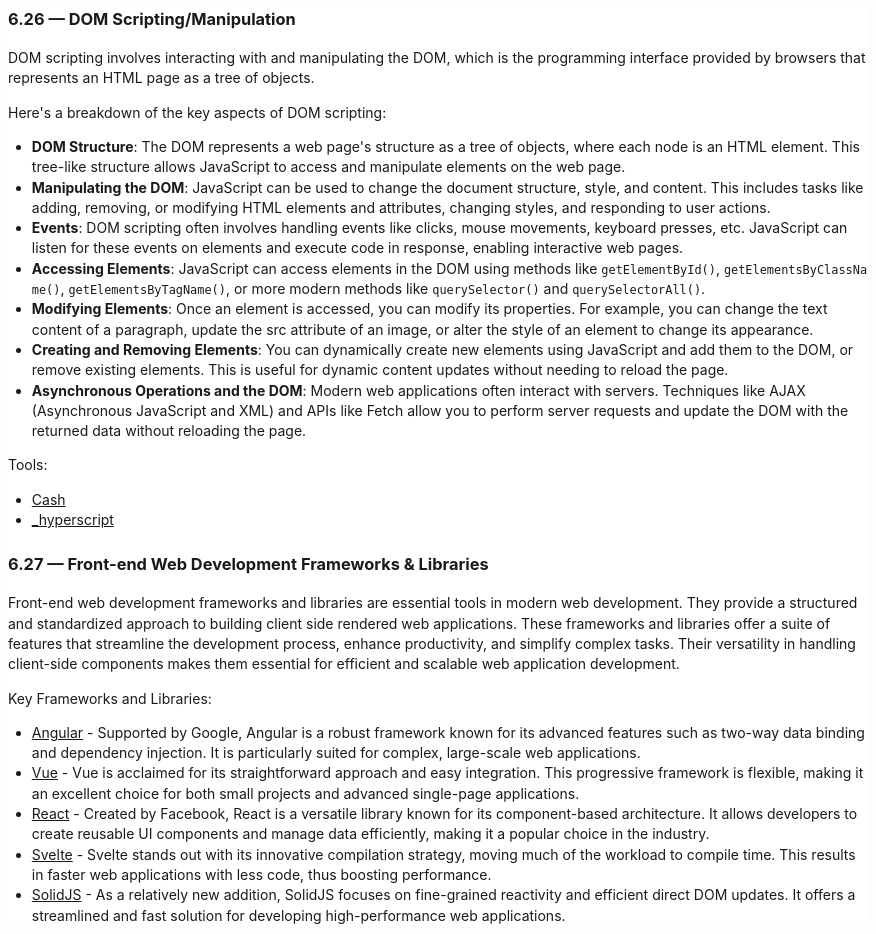 ### 6.26 — DOM Scripting/Manipulation

DOM scripting involves interacting with and manipulating the DOM, which is the programming interface provided by browsers that represents an HTML page as a tree of objects.

Here's a breakdown of the key aspects of DOM scripting:

-   **DOM Structure**: The DOM represents a web page's structure as a tree of objects, where each node is an HTML element. This tree-like structure allows JavaScript to access and manipulate elements on the web page.
-   **Manipulating the DOM**: JavaScript can be used to change the document structure, style, and content. This includes tasks like adding, removing, or modifying HTML elements and attributes, changing styles, and responding to user actions.
-   **Events**: DOM scripting often involves handling events like clicks, mouse movements, keyboard presses, etc. JavaScript can listen for these events on elements and execute code in response, enabling interactive web pages.
-   **Accessing Elements**: JavaScript can access elements in the DOM using methods like `getElementById()`, `getElementsByClassName()`, `getElementsByTagName()`, or more modern methods like `querySelector()` and `querySelectorAll()`.
-   **Modifying Elements**: Once an element is accessed, you can modify its properties. For example, you can change the text content of a paragraph, update the src attribute of an image, or alter the style of an element to change its appearance.
-   **Creating and Removing Elements**: You can dynamically create new elements using JavaScript and add them to the DOM, or remove existing elements. This is useful for dynamic content updates without needing to reload the page.
-   **Asynchronous Operations and the DOM**: Modern web applications often interact with servers. Techniques like AJAX (Asynchronous JavaScript and XML) and APIs like Fetch allow you to perform server requests and update the DOM with the returned data without reloading the page.

Tools:

-   [Cash](https://github.com/fabiospampinato/cash)
-   [\_hyperscript](https://hyperscript.org/)

### 6.27 — Front-end Web Development Frameworks & Libraries

Front-end web development frameworks and libraries are essential tools in modern web development. They provide a structured and standardized approach to building client side rendered web applications. These frameworks and libraries offer a suite of features that streamline the development process, enhance productivity, and simplify complex tasks. Their versatility in handling client-side components makes them essential for efficient and scalable web application development.

Key Frameworks and Libraries:

-   [Angular](https://angular.io/) \- Supported by Google, Angular is a robust framework known for its advanced features such as two-way data binding and dependency injection. It is particularly suited for complex, large-scale web applications.
-   [Vue](https://vuejs.org) \- Vue is acclaimed for its straightforward approach and easy integration. This progressive framework is flexible, making it an excellent choice for both small projects and advanced single-page applications.
-   [React](https://reactjs.org/) \- Created by Facebook, React is a versatile library known for its component-based architecture. It allows developers to create reusable UI components and manage data efficiently, making it a popular choice in the industry.
-   [Svelte](https://svelte.dev/) \- Svelte stands out with its innovative compilation strategy, moving much of the workload to compile time. This results in faster web applications with less code, thus boosting performance.
-   [SolidJS](https://www.solidjs.com/) \- As a relatively new addition, SolidJS focuses on fine-grained reactivity and efficient direct DOM updates. It offers a streamlined and fast solution for developing high-performance web applications.
